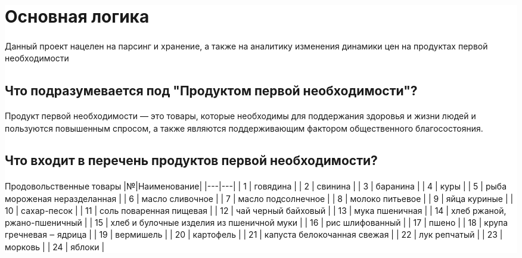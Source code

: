 # Основная логика
Данный проект нацелен на парсинг и хранение, а также на аналитику изменения динамики цен на продуктах первой необходимости
## Что подразумевается под "Продуктом первой необходимости"?
Продукт первой необходимости — это товары, которые необходимы для поддержания здоровья и жизни людей и пользуются повышенным спросом, а также являются поддерживающим фактором общественного благосостояния.
## Что входит в перечень продуктов первой необходимости?
Продовольственные товары
|№|Наименование|
|---|---|
| 1 | говядина  |
| 2 | свинина |
| 3 | баранина |
| 4 | куры  |
| 5 | рыба мороженая неразделанная |
| 6 | масло сливочное |
| 7 | масло подсолнечное |
| 8 | молоко питьевое | 
| 9 | яйца куриные |
| 10 | сахар-песок |
| 11 | соль поваренная пищевая |
| 12 | чай черный байховый |
| 13 | мука пшеничная |
| 14 | хлеб ржаной, ржано-пшеничный |
| 15 | хлеб и булочные изделия из пшеничной муки | 
| 16 | рис шлифованный | 
| 17 | пшено |
| 18 | крупа гречневая ‒ ядрица |
| 19 | вермишель |
| 20 | картофель |
| 21 | капуста белокочанная свежая |
| 22 | лук репчатый | 
| 23 | морковь |
| 24 | яблоки | 
